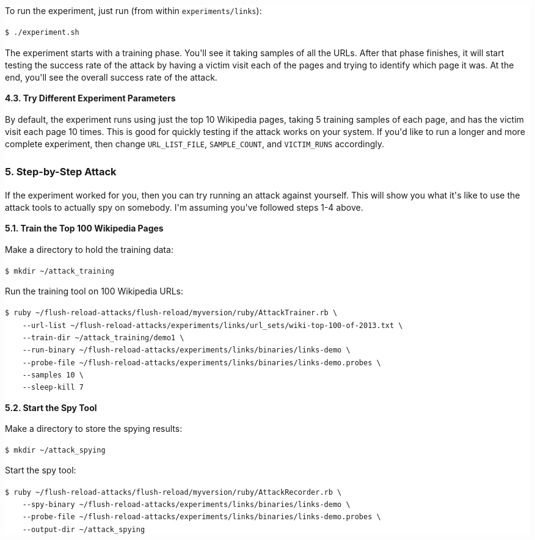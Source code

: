 To run the experiment, just run (from within `experiments/links`):

```
$ ./experiment.sh
```

The experiment starts with a training phase. You'll see it taking samples of all
the URLs. After that phase finishes, it will start testing the success rate of
the attack by having a victim visit each of the pages and trying to identify
which page it was. At the end, you'll see the overall success rate of the
attack.

**4.3. Try Different Experiment Parameters**

By default, the experiment runs using just the top 10 Wikipedia pages, taking
5 training samples of each page, and has the victim visit each page 10 times.
This is good for quickly testing if the attack works on your system. If you'd
like to run a longer and more complete experiment, then change `URL_LIST_FILE`,
`SAMPLE_COUNT`, and `VICTIM_RUNS` accordingly.

### 5. Step-by-Step Attack

If the experiment worked for you, then you can try running an attack against
yourself. This will show you what it's like to use the attack tools to actually
spy on somebody. I'm assuming you've followed steps 1-4 above.

**5.1. Train the Top 100 Wikipedia Pages**

Make a directory to hold the training data:

```
$ mkdir ~/attack_training
```

Run the training tool on 100 Wikipedia URLs:

```
$ ruby ~/flush-reload-attacks/flush-reload/myversion/ruby/AttackTrainer.rb \
    --url-list ~/flush-reload-attacks/experiments/links/url_sets/wiki-top-100-of-2013.txt \
    --train-dir ~/attack_training/demo1 \
    --run-binary ~/flush-reload-attacks/experiments/links/binaries/links-demo \
    --probe-file ~/flush-reload-attacks/experiments/links/binaries/links-demo.probes \
    --samples 10 \
    --sleep-kill 7
```

**5.2. Start the Spy Tool**

Make a directory to store the spying results:

```
$ mkdir ~/attack_spying
```

Start the spy tool:

```
$ ruby ~/flush-reload-attacks/flush-reload/myversion/ruby/AttackRecorder.rb \
    --spy-binary ~/flush-reload-attacks/experiments/links/binaries/links-demo \
    --probe-file ~/flush-reload-attacks/experiments/links/binaries/links-demo.probes \
    --output-dir ~/attack_spying
```
